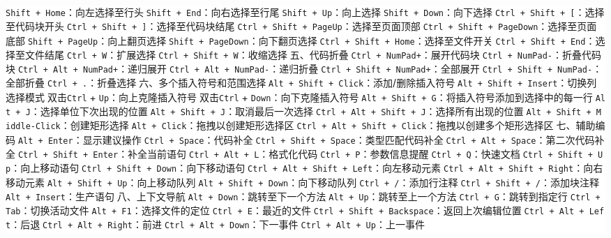 `Shift + Home`：向左选择至行头
`Shift + End`：向右选择至行尾
`Shift + Up`：向上选择
`Shift + Down`：向下选择
`Ctrl + Shift + [`：选择至代码块开头
`Ctrl + Shift + ]`：选择至代码块结尾
`Ctrl + Shift + PageUp`：选择至页面顶部
`Ctrl + Shift + PageDown`：选择至页面底部
`Shift + PageUp`：向上翻页选择
`Shift + PageDown`：向下翻页选择
`Ctrl + Shift + Home`：选择至文件开关
`Ctrl + Shift + End`：选择至文件结尾
`Ctrl + W`：扩展选择
`Ctrl + Shift + W`：收缩选择
五、代码折叠
`Ctrl + NumPad+`：展开代码块
`Ctrl + NumPad-`：折叠代码块
`Ctrl + Alt + NumPad+`：递归展开
`Ctrl + Alt + NumPad-`：递归折叠
`Ctrl + Shift + NumPad+`：全部展开
`Ctrl + Shift + NumPad-`：全部折叠
`Ctrl + .`：折叠选择
六、多个插入符号和范围选择
`Alt + Shift + Click`：添加/删除插入符号
`Alt + Shift + Insert`：切换列选择模式
双击`Ctrl` + `Up`：向上克隆插入符号
双击`Ctrl` + `Down`：向下克隆插入符号
`Alt + Shift + G`：将插入符号添加到选择中的每一行
`Alt + J`：选择单位下次出现的位置
`Alt + Shift + J`：取消最后一次选择
`Ctrl + Alt + Shift + J`：选择所有出现的位置
`Alt + Shift + Middle-Click`：创建矩形选择
`Alt + Click`：拖拽以创建矩形选择区
`Ctrl + Alt + Shift + Click`：拖拽以创建多个矩形选择区
七、辅助编码
`Alt + Enter`：显示建议操作
`Ctrl + Space`：代码补全
`Ctrl + Shift + Space`：类型匹配代码补全
`Ctrl + Alt + Space`：第二次代码补全
`Ctrl + Shift + Enter`：补全当前语句
`Ctrl + Alt + L`：格式化代码
`Ctrl + P`：参数信息提醒
`Ctrl + Q`：快速文档
`Ctrl + Shift + Up`：向上移动语句
`Ctrl + Shift + Down`：向下移动语句
`Ctrl + Alt + Shift + Left`：向左移动元素
`Ctrl + Alt + Shift + Right`：向右移动元素
`Alt + Shift + Up`：向上移动队列
`Alt + Shift + Down`：向下移动队列
`Ctrl + /`：添加行注释
`Ctrl + Shift + /`：添加块注释
`Alt + Insert`：生产语句
八、上下文导航
`Alt + Down`：跳转至下一个方法
`Alt + Up`：跳转至上一个方法
`Ctrl + G`：跳转到指定行
`Ctrl + Tab`：切换活动文件
`Alt + F1`：选择文件的定位
`Ctrl + E`：最近的文件
`Ctrl + Shift + Backspace`：返回上次编辑位置
`Ctrl + Alt + Left`：后退
`Ctrl + Alt + Right`：前进
`Ctrl + Alt + Down`：下一事件
`Ctrl + Alt + Up`：上一事件